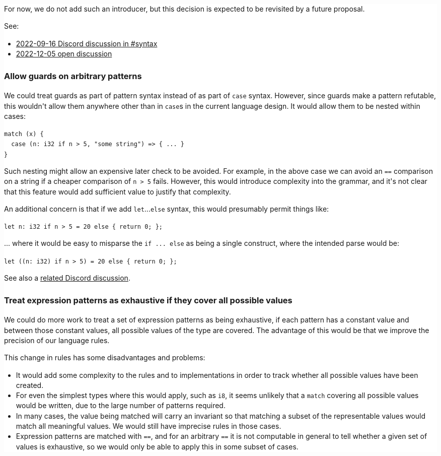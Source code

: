 For now, we do not add such an introducer, but this decision is expected to be
revisited by a future proposal.

See:

-   [2022-09-16 Discord discussion in #syntax](https://discord.com/channels/655572317891461132/709488742942900284/1020559500597538886)
-   [2022-12-05 open discussion](https://docs.google.com/document/d/1tEt4iM6vfcY0O0DG0uOEMIbaXcZXlNREc2ChNiEtn_w/edit#bookmark=id.utvzosvvfg80)

### Allow guards on arbitrary patterns

We could treat guards as part of pattern syntax instead of as part of `case`
syntax. However, since guards make a pattern refutable, this wouldn't allow them
anywhere other than in `case`s in the current language design. It would allow
them to be nested within cases:

```
match (x) {
  case (n: i32 if n > 5, "some string") => { ... }
}
```

Such nesting might allow an expensive later check to be avoided. For example, in
the above case we can avoid an `==` comparison on a string if a cheaper
comparison of `n > 5` fails. However, this would introduce complexity into the
grammar, and it's not clear that this feature would add sufficient value to
justify that complexity.

An additional concern is that if we add `let`...`else` syntax, this would
presumably permit things like:

```
let n: i32 if n > 5 = 20 else { return 0; };
```

... where it would be easy to misparse the `if ... else` as being a single
construct, where the intended parse would be:

```
let ((n: i32) if n > 5) = 20 else { return 0; };
```

See also a
[related Discord discussion](https://discord.com/channels/655572317891461132/748959784815951963/981691016040030279).

### Treat expression patterns as exhaustive if they cover all possible values

We could do more work to treat a set of expression patterns as being exhaustive,
if each pattern has a constant value and between those constant values, all
possible values of the type are covered. The advantage of this would be that we
improve the precision of our language rules.

This change in rules has some disadvantages and problems:

-   It would add some complexity to the rules and to implementations in order to
    track whether all possible values have been created.
-   For even the simplest types where this would apply, such as `i8`, it seems
    unlikely that a `match` covering all possible values would be written, due
    to the large number of patterns required.
-   In many cases, the value being matched will carry an invariant so that
    matching a subset of the representable values would match all meaningful
    values. We would still have imprecise rules in those cases.
-   Expression patterns are matched with `==`, and for an arbitrary `==` it is
    not computable in general to tell whether a given set of values is
    exhaustive, so we would only be able to apply this in some subset of cases.
